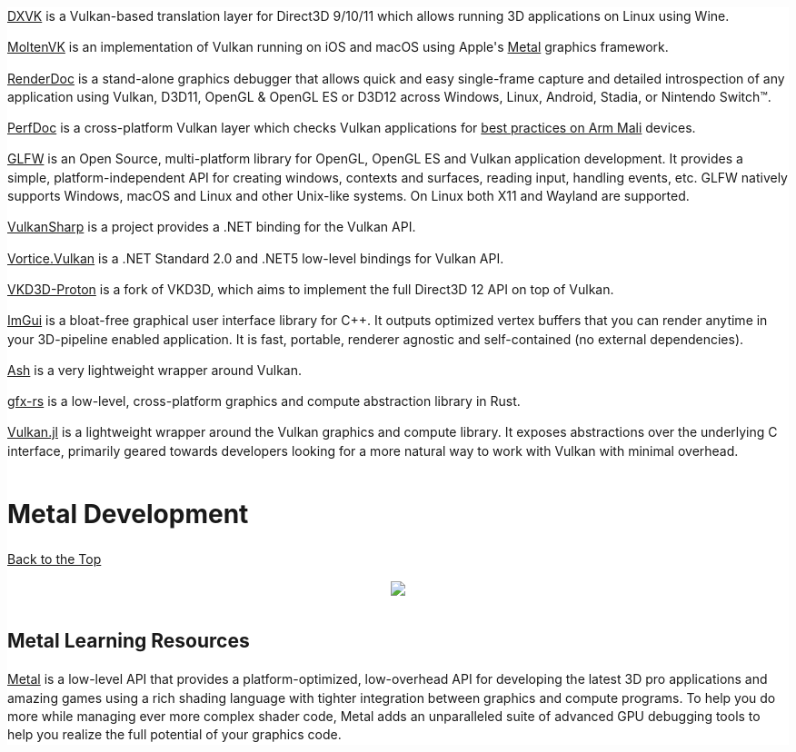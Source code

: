 [DXVK](https://github.com/doitsujin/dxvk) is a Vulkan-based translation layer for Direct3D 9/10/11 which allows running 3D applications on Linux using Wine.

[MoltenVK](https://moltengl.com/moltenvk) is an implementation of Vulkan running on iOS and macOS using Apple's [Metal](https://developer.apple.com/metal/) graphics framework.

[RenderDoc](https://renderdoc.org) is a stand-alone graphics debugger that allows quick and easy single-frame capture and detailed introspection of any application using Vulkan, D3D11, OpenGL & OpenGL ES or D3D12 across Windows, Linux, Android, Stadia, or Nintendo Switch™.

[PerfDoc](https://github.com/ARM-software/perfdoc) is a cross-platform Vulkan layer which checks Vulkan applications for [best practices on Arm Mali](https://developer.arm.com/graphics/developer-guides/mali-gpu-best-practices) devices.

[GLFW](https://www.glfw.org/) is an Open Source, multi-platform library for OpenGL, OpenGL ES and Vulkan application development. It provides a simple, platform-independent API for creating windows, contexts and surfaces, reading input, handling events, etc. GLFW natively supports Windows, macOS and Linux and other Unix-like systems. On Linux both X11 and Wayland are supported.

[VulkanSharp](https://github.com/mono/VulkanSharp) is a project provides a .NET binding for the Vulkan API.

[Vortice.Vulkan](https://github.com/amerkoleci/Vortice.Vulkan) is a .NET Standard 2.0 and .NET5 low-level bindings for Vulkan API.

[VKD3D-Proton](https://github.com/HansKristian-Work/vkd3d-proton) is a fork of VKD3D, which aims to implement the full Direct3D 12 API on top of Vulkan.

[ImGui](https://github.com/ocornut/imgui) is a bloat-free graphical user interface library for C++. It outputs optimized vertex buffers that you can render anytime in your 3D-pipeline enabled application. It is fast, portable, renderer agnostic and self-contained (no external dependencies).

[Ash](https://github.com/MaikKlein/ash) is a very lightweight wrapper around Vulkan.

[gfx-rs](https://github.com/gfx-rs/gfx) is a low-level, cross-platform graphics and compute abstraction library in Rust.

[Vulkan.jl](https://github.com/JuliaGPU/Vulkan.jl) is a lightweight wrapper around the Vulkan graphics and compute library. It exposes abstractions over the underlying C interface, primarily geared towards developers looking for a more natural way to work with Vulkan with minimal overhead.

# Metal Development
[Back to the Top](https://github.com/mikeroyal/AR-VR-Guide#table-of-contents)

<p align="center">
 <img src="https://user-images.githubusercontent.com/45159366/129622324-243aca6c-1feb-4b16-abef-70ad8b97f488.png">
  <br />
</p>

## Metal Learning Resources

[Metal](https://developer.apple.com/metal/) is a low-level API that provides a platform-optimized, low-overhead API for developing the latest 3D pro applications and amazing games using a rich shading language with tighter integration between graphics and compute programs. To help you do more while managing ever more complex shader code, Metal adds an unparalleled suite of advanced GPU debugging tools to help you realize the full potential of your graphics code.
